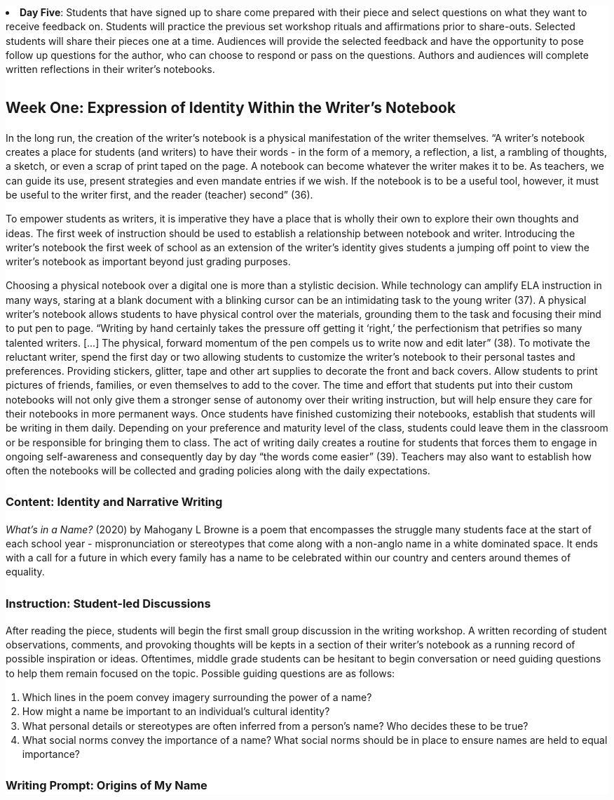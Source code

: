 <li><strong>Day Five</strong>: Students that have signed up to share come prepared with their piece and select questions on what they want to receive feedback on. Students will practice the previous set workshop rituals and affirmations prior to share-outs. Selected students will share their pieces one at a time. Audiences will provide the selected feedback and have the opportunity to pose follow up questions for the author, who can choose to respond or pass on the questions. Authors and audiences will complete written reflections in their writer&rsquo;s notebooks.</li>
</ul>
<h2><strong>Week One: Expression of Identity Within the Writer&rsquo;s Notebook</strong></h2>
<p>In the long run, the creation of the writer&rsquo;s notebook is a physical manifestation of the writer themselves. &ldquo;A writer&rsquo;s notebook creates a place for students (and writers) to have their words - in the form of a memory, a reflection, a list, a rambling of thoughts, a sketch, or even a scrap of print taped on the page. A notebook can become whatever the writer makes it to be. As teachers, we can guide its use, present strategies and even mandate entries if we wish. If the notebook is to be a useful tool, however, it must be useful to the writer first, and the reader (teacher) second&rdquo; (36).</p>
<p>To empower students as writers, it is imperative they have a place that is wholly their own to explore their own thoughts and ideas. The first week of instruction should be used to establish a relationship between notebook and writer. Introducing the writer&rsquo;s notebook the first week of school as an extension of the writer&rsquo;s identity gives students a jumping off point to view the writer&rsquo;s notebook as important beyond just grading purposes.</p>
<p>Choosing a physical notebook over a digital one is more than a stylistic decision. While technology can amplify ELA instruction in many ways, staring at a blank document with a blinking cursor can be an intimidating task to the young writer (37). A physical writer&rsquo;s notebook allows students to have physical control over the materials, grounding them to the task and focusing their mind to put pen to page. &ldquo;Writing by hand certainly takes the pressure off getting it &lsquo;right,&rsquo; the perfectionism that petrifies so many talented writers. [...] The physical, forward momentum of the pen compels us to write now and edit later&rdquo; (38). To motivate the reluctant writer, spend the first day or two allowing students to customize the writer&rsquo;s notebook to their personal tastes and preferences. Providing stickers, glitter, tape and other art supplies to decorate the front and back covers. Allow students to print pictures of friends, families, or even themselves to add to the cover. The time and effort that students put into their custom notebooks will not only give them a stronger sense of autonomy over their writing instruction, but will help ensure they care for their notebooks in more permanent ways. Once students have finished customizing their notebooks, establish that students will be writing in them daily. Depending on your preference and maturity level of the class, students could leave them in the classroom or be responsible for bringing them to class. The act of writing daily creates a routine for students that forces them to engage in ongoing self-awareness and consequently day by day &ldquo;the words come easier&rdquo; (39). Teachers may also want to establish how often the notebooks will be collected and grading policies along with the daily expectations.</p>
<h3>Content: Identity and Narrative Writing</h3>
<p><em>What&rsquo;s in a Name?</em> (2020) by Mahogany L Browne is a poem that encompasses the struggle many students face at the start of each school year - mispronunciation or stereotypes that come along with a non-anglo name in a white dominated space. It ends with a call for a future in which every family has a name to be celebrated within our country and centers around themes of equality.</p>
<h3>Instruction: Student-led Discussions</h3>
<p>After reading the piece, students will begin the first small group discussion in the writing workshop. A written recording of student observations, comments, and provoking thoughts will be kepts in a section of their writer&rsquo;s notebook as a running record of possible inspiration or ideas. Oftentimes, middle grade students can be hesitant to begin conversation or need guiding questions to help them remain focused on the topic. Possible guiding questions are as follows:</p>
<ol>
<li>Which lines in the poem convey imagery surrounding the power of a name?</li>
<li>How might a name be important to an individual&rsquo;s cultural identity?</li>
<li>What personal details or stereotypes are often inferred from a person&rsquo;s name? Who decides these to be true?</li>
<li>What social norms convey the importance of a name? What social norms should be in place to ensure names are held to equal importance?</li>
</ol>
<h3>Writing Prompt: Origins of My Name</h3>